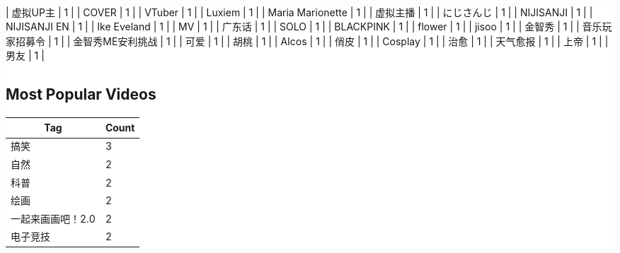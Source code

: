 | 虚拟UP主 | 1 |
| COVER | 1 |
| VTuber | 1 |
| Luxiem | 1 |
| Maria Marionette | 1 |
| 虚拟主播 | 1 |
| にじさんじ | 1 |
| NIJISANJI | 1 |
| NIJISANJI EN | 1 |
| Ike Eveland | 1 |
| MV | 1 |
| 广东话 | 1 |
| SOLO | 1 |
| BLACKPINK | 1 |
| flower | 1 |
| jisoo | 1 |
| 金智秀 | 1 |
| 音乐玩家招募令 | 1 |
| 金智秀ME安利挑战 | 1 |
| 可爱 | 1 |
| 胡桃 | 1 |
| AIcos | 1 |
| 俏皮 | 1 |
| Cosplay | 1 |
| 治愈 | 1 |
| 天气愈报 | 1 |
| 上帝 | 1 |
| 男友 | 1 |


## Most Popular Videos
| Tag | Count |
| --- | --- |
| 搞笑 | 3 |
| 自然 | 2 |
| 科普 | 2 |
| 绘画 | 2 |
| 一起来画画吧！2.0 | 2 |
| 电子竞技 | 2 |